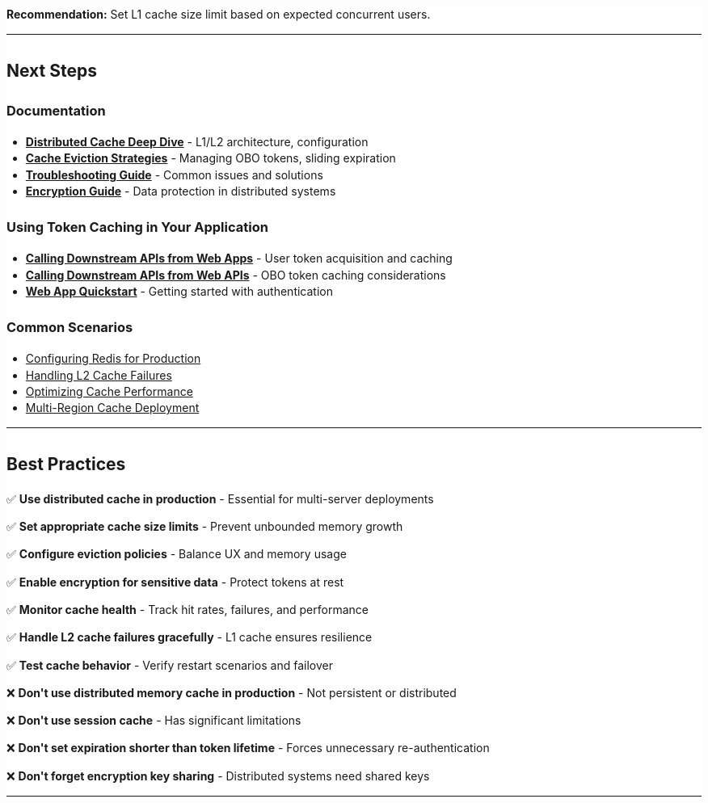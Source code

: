 **Recommendation:** Set L1 cache size limit based on expected concurrent users.

---

## Next Steps

### Documentation

- **[Distributed Cache Deep Dive](distributed.md)** - L1/L2 architecture, configuration
- **[Cache Eviction Strategies](eviction.md)** - Managing OBO tokens, sliding expiration
- **[Troubleshooting Guide](troubleshooting.md)** - Common issues and solutions
- **[Encryption Guide](encryption.md)** - Data protection in distributed systems

### Using Token Caching in Your Application

- **[Calling Downstream APIs from Web Apps](../../calling-downstream-apis/from-web-apps.md)** - User token acquisition and caching
- **[Calling Downstream APIs from Web APIs](../../calling-downstream-apis/from-web-apis.md)** - OBO token caching considerations
- **[Web App Quickstart](../../getting-started/quickstart-webapp.md)** - Getting started with authentication

### Common Scenarios

- [Configuring Redis for Production](distributed.md#redis-production-setup)
- [Handling L2 Cache Failures](troubleshooting.md#l2-cache-failures)
- [Optimizing Cache Performance](distributed.md#performance-optimization)
- [Multi-Region Cache Deployment](distributed.md#multi-region)

---

## Best Practices

✅ **Use distributed cache in production** - Essential for multi-server deployments

✅ **Set appropriate cache size limits** - Prevent unbounded memory growth

✅ **Configure eviction policies** - Balance UX and memory usage

✅ **Enable encryption for sensitive data** - Protect tokens at rest

✅ **Monitor cache health** - Track hit rates, failures, and performance

✅ **Handle L2 cache failures gracefully** - L1 cache ensures resilience

✅ **Test cache behavior** - Verify restart scenarios and failover

❌ **Don't use distributed memory cache in production** - Not persistent or distributed

❌ **Don't use session cache** - Has significant limitations

❌ **Don't set expiration shorter than token lifetime** - Forces unnecessary re-authentication

❌ **Don't forget encryption key sharing** - Distributed systems need shared keys

---
